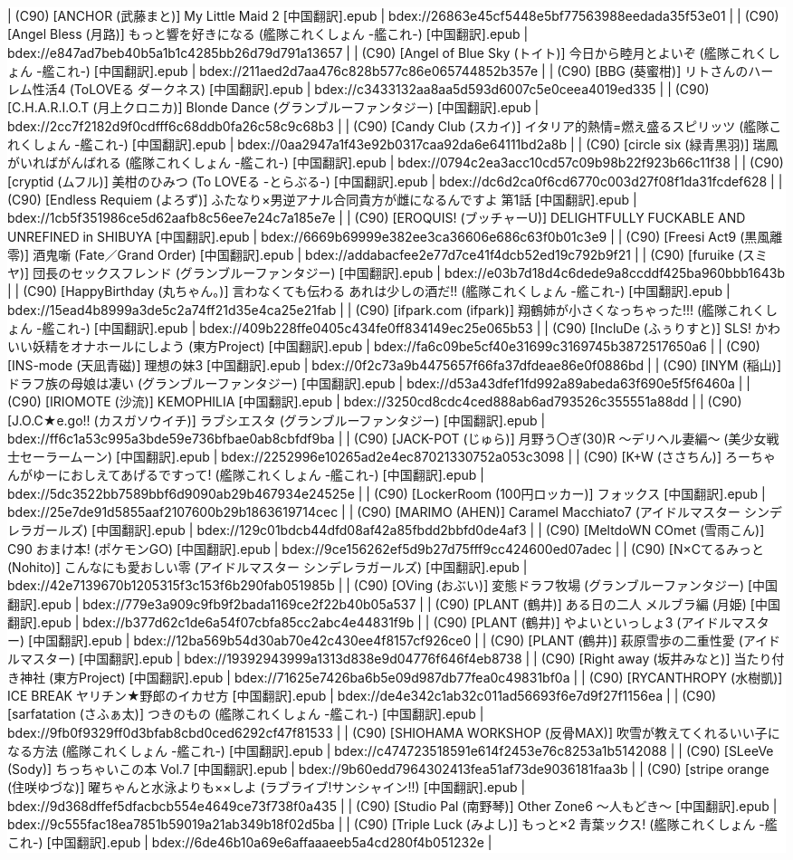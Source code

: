 | (C90) [ANCHOR (武藤まと)] My Little Maid 2 [中国翻訳].epub | bdex://26863e45cf5448e5bf77563988eedada35f53e01 |
| (C90) [Angel Bless (月路)] もっと響を好きになる (艦隊これくしょん -艦これ-) [中国翻訳].epub | bdex://e847ad7beb40b5a1b1c4285bb26d79d791a13657 |
| (C90) [Angel of Blue Sky (トイト)] 今日から睦月とよいぞ (艦隊これくしょん -艦これ-) [中国翻訳].epub | bdex://211aed2d7aa476c828b577c86e065744852b357e |
| (C90) [BBG (葵蜜柑)] リトさんのハーレム性活4 (ToLOVEる ダークネス) [中国翻訳].epub | bdex://c3433132aa8aa5d593d6007c5e0ceea4019ed335 |
| (C90) [C.H.A.R.I.O.T (月上クロニカ)] Blonde Dance (グランブルーファンタジー) [中国翻訳].epub | bdex://2cc7f2182d9f0cdfff6c68ddb0fa26c58c9c68b3 |
| (C90) [Candy Club (スカイ)] イタリア的熱情=燃え盛るスピリッツ (艦隊これくしょん -艦これ-) [中国翻訳].epub | bdex://0aa2947a1f43e92b0317caa92da6e64111bd2a8b |
| (C90) [circle six (緑青黒羽)] 瑞鳳がいればがんばれる (艦隊これくしょん -艦これ-) [中国翻訳].epub | bdex://0794c2ea3acc10cd57c09b98b22f923b66c11f38 |
| (C90) [cryptid (ムフル)] 美柑のひみつ (To LOVEる -とらぶる-) [中国翻訳].epub | bdex://dc6d2ca0f6cd6770c003d27f08f1da31fcdef628 |
| (C90) [Endless Requiem (よろず)] ふたなり×男逆アナル合同貴方が雌になるんですよ 第1話 [中国翻訳].epub | bdex://1cb5f351986ce5d62aafb8c56ee7e24c7a185e7e |
| (C90) [EROQUIS! (ブッチャーU)] DELIGHTFULLY FUCKABLE AND UNREFINED in SHIBUYA [中国翻訳].epub | bdex://6669b69999e382ee3ca36606e686c63f0b01c3e9 |
| (C90) [Freesi Act9 (黒風離零)] 酒鬼噺 (Fate／Grand Order) [中国翻訳].epub | bdex://addabacfee2e77d7ce41f4dcb52ed19c792b9f21 |
| (C90) [furuike (スミヤ)] 団長のセックスフレンド (グランブルーファンタジー) [中国翻訳].epub | bdex://e03b7d18d4c6dede9a8ccddf425ba960bbb1643b |
| (C90) [HappyBirthday (丸ちゃん。)] 言わなくても伝わる あれは少しの酒だ!! (艦隊これくしょん -艦これ-) [中国翻訳].epub | bdex://15ead4b8999a3de5c2a74ff21d35e4ca25e21fab |
| (C90) [ifpark.com (ifpark)] 翔鶴姉が小さくなっちゃった!!! (艦隊これくしょん -艦これ-) [中国翻訳].epub | bdex://409b228ffe0405c434fe0ff834149ec25e065b53 |
| (C90) [IncluDe (ふぅりすと)] SLS! かわいい妖精をオナホールにしよう (東方Project) [中国翻訳].epub | bdex://fa6c09be5cf40e31699c3169745b3872517650a6 |
| (C90) [INS-mode (天凪青磁)] 理想の妹3 [中国翻訳].epub | bdex://0f2c73a9b4475657f66fa37dfdeae86e0f0886bd |
| (C90) [INYM (稲山)] ドラフ族の母娘は凄い (グランブルーファンタジー) [中国翻訳].epub | bdex://d53a43dfef1fd992a89abeda63f690e5f5f6460a |
| (C90) [IRIOMOTE (沙流)] KEMOPHILIA [中国翻訳].epub | bdex://3250cd8cdc4ced888ab6ad793526c355551a88dd |
| (C90) [J.O.C★e.go!! (カスガソウイチ)] ラブシエスタ (グランブルーファンタジー) [中国翻訳].epub | bdex://ff6c1a53c995a3bde59e736bfbae0ab8cbfdf9ba |
| (C90) [JACK-POT (じゅら)] 月野う〇ぎ(30)R ～デリヘル妻編～ (美少女戦士セーラームーン) [中国翻訳].epub | bdex://2252996e10265ad2e4ec87021330752a053c3098 |
| (C90) [K+W (ささちん)] ろーちゃんがゆーにおしえてあげるですって! (艦隊これくしょん -艦これ-) [中国翻訳].epub | bdex://5dc3522bb7589bbf6d9090ab29b467934e24525e |
| (C90) [LockerRoom (100円ロッカー)] フォックス [中国翻訳].epub | bdex://25e7de91d5855aaf2107600b29b1863619714cec |
| (C90) [MARIMO (AHEN)] Caramel Macchiato7 (アイドルマスター シンデレラガールズ) [中国翻訳].epub | bdex://129c01bdcb44dfd08af42a85fbdd2bbfd0de4af3 |
| (C90) [MeltdoWN COmet (雪雨こん)] C90 おまけ本! (ポケモンGO) [中国翻訳].epub | bdex://9ce156262ef5d9b27d75fff9cc424600ed07adec |
| (C90) [N×Cてるみっと (Nohito)] こんなにも愛おしい零 (アイドルマスター シンデレラガールズ) [中国翻訳].epub | bdex://42e7139670b1205315f3c153f6b290fab051985b |
| (C90) [OVing (おぶい)] 変態ドラフ牧場 (グランブルーファンタジー) [中国翻訳].epub | bdex://779e3a909c9fb9f2bada1169ce2f22b40b05a537 |
| (C90) [PLANT (鶴井)] ある日の二人 メルブラ編 (月姫) [中国翻訳].epub | bdex://b377d62c1de6a54f07cbfa85cc2abc4e44831f9b |
| (C90) [PLANT (鶴井)] やよいといっしょ3 (アイドルマスター) [中国翻訳].epub | bdex://12ba569b54d30ab70e42c430ee4f8157cf926ce0 |
| (C90) [PLANT (鶴井)] 萩原雪歩の二重性愛 (アイドルマスター) [中国翻訳].epub | bdex://19392943999a1313d838e9d04776f646f4eb8738 |
| (C90) [Right away (坂井みなと)] 当たり付き神社 (東方Project) [中国翻訳].epub | bdex://71625e7426ba6b5e09d987db77fea0c49831bf0a |
| (C90) [RYCANTHROPY (水樹凱)] ICE BREAK ヤリチン★野郎のイカせ方 [中国翻訳].epub | bdex://de4e342c1ab32c011ad56693f6e7d9f27f1156ea |
| (C90) [sarfatation (さふぁ太)] つきのもの (艦隊これくしょん -艦これ-) [中国翻訳].epub | bdex://9fb0f9329ff0d3bfab8cbd0ced6292cf47f81533 |
| (C90) [SHIOHAMA WORKSHOP (反骨MAX)] 吹雪が教えてくれるいい子になる方法 (艦隊これくしょん -艦これ-) [中国翻訳].epub | bdex://c474723518591e614f2453e76c8253a1b5142088 |
| (C90) [SLeeVe (Sody)] ちっちゃいこの本 Vol.7 [中国翻訳].epub | bdex://9b60edd7964302413fea51af73de9036181faa3b |
| (C90) [stripe orange (住咲ゆづな)] 曜ちゃんと水泳よりも××しよ (ラブライブ!サンシャイン!!) [中国翻訳].epub | bdex://9d368dffef5dfacbcb554e4649ce73f738f0a435 |
| (C90) [Studio Pal (南野琴)] Other Zone6 ～人もどき～ [中国翻訳].epub | bdex://9c555fac18ea7851b59019a21ab349b18f02d5ba |
| (C90) [Triple Luck (みよし)] もっと×2 青葉ックス! (艦隊これくしょん -艦これ-) [中国翻訳].epub | bdex://6de46b10a69e6affaaaeeb5a4cd280f4b051232e |